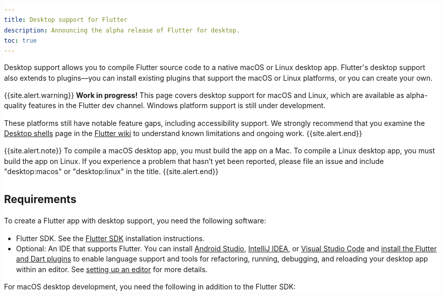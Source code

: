 ```yaml
---
title: Desktop support for Flutter
description: Announcing the alpha release of Flutter for desktop.
toc: true
---
```


Desktop support allows you to compile Flutter source code
to a native macOS or Linux desktop app. Flutter's desktop
support also extends to plugins&mdash;you can install 
existing plugins that support the macOS or Linux platforms,
or you can create your own.

{{site.alert.warning}}
  **Work in progress!**
  This page covers desktop support for macOS and Linux,
  which are available as alpha-quality features in the Flutter dev channel.
  Windows platform support is still under development.

  These platforms still have notable feature gaps,
  including accessibility support.
  We strongly recommend that you examine the
  [Desktop shells][] page in the [Flutter wiki][]
  to understand known limitations and ongoing work.
{{site.alert.end}}

{{site.alert.note}}
  To compile a macOS desktop app, you must build the app on a Mac.
  To compile a Linux desktop app, you must build the app on Linux.
  If you experience a problem that hasn’t yet been reported,
  please file an issue and include
  "desktop:macos" or "desktop:linux" in the title.
{{site.alert.end}}


## Requirements

To create a Flutter app with desktop support, you need the
following software:

* Flutter SDK. See the
  [Flutter SDK][] installation instructions.
* Optional: An IDE that supports Flutter.
  You can install [Android Studio][], [IntelliJ IDEA][],
  or [Visual Studio Code][] and
  [install the Flutter and Dart plugins][]
  to enable language support and tools for refactoring,
  running, debugging, and reloading your desktop app
  within an editor. See [setting up an editor][]
  for more details.

For macOS desktop development,
you need the following in addition to the Flutter SDK:


[Android Studio]: {{site.android-dev}}/studio/install
[App Sandbox]: https://developer.apple.com/documentation/security/app_sandbox
[App Store]: https://developer.apple.com/app-store/submissions/
[Build and release an iOS app]: /docs/deployment/ios
[Build and release a Linux desktop app]: /docs/deployment/linux
[Clang]: https://clang.llvm.org/
[CMake]: https://cmake.org/
[CocoaPods]: https://cocoapods.org/
[`connectivity`]: {{site.pub}}/packages/connectivity
[Desktop shells]: {{site.repo.flutter}}/wiki/Desktop-shells
[Developing packages and plugins]: /docs/development/packages-and-plugins/developing-packages
[Federated Plugin proposal]: /go/federated-plugins
[Federated plugins]: /docs/development/packages-and-plugins/developing-packages#federated-plugins
[creating a new Flutter project]: /docs/get-started/test-drive
[Entitlements]: https://developer.apple.com/documentation/bundleresources/entitlements
[file an issue]: {{site.github}}/flutter/flutter/issues/new?title=[desktop]:+%3Cdescribe+issue+here%3E&labels=%E2%98%B8+platform-desktop&body=Describe+your+issue+and+include+the+command+you%27re+running,+flutter_desktop%20version,+browser+version
[`file_chooser`]: {{site.github}}/google/flutter-desktop-embedding/tree/master/plugins/file_chooser
[Flutter SDK]: /docs/get-started/install
[Flutter wiki]: {{site.repo.flutter}}/wiki/
[flutter-desktop-embedding]: {{site.github}}/google/flutter-desktop-embedding/tree/master/plugins#dart
[GTK development headers]: https://developer.gnome.org/gtk3/3.2/gtk-getting-started.html
[Hardened Runtime]: https://developer.apple.com/documentation/security/hardened_runtime
[How to write a Flutter web plugin, part 2]: https://medium.com/flutter/how-to-write-a-flutter-web-plugin-part-2-afdddb69ece6
[install the Flutter and Dart plugins]: /docs/get-started/editor
[Installing snapd]: https://snapcraft.io/docs/installing-snapd
[IntelliJ IDEA]: https://www.jetbrains.com/idea/download/
[Linux packages]: {{site.pub}}/flutter/packages?platform=linux
[macOS packages]: {{site.pub}}/flutter/packages?platform=macos
[`menubar`]: {{site.github}}/google/flutter-desktop-embedding/tree/master/plugins/menubar
[Modern Flutter Plugin Development]: {{site.medium}}/flutter/modern-flutter-plugin-development-4c3ee015cf5a
[Ninja build]: https://ninja-build.org/
[`path_provider`]: {{site.pub}}/packages/path_provider
[Photo Search app]: {{site.repo.organization}}/samples/tree/master/experimental/desktop_photo_search
[pkg-config]: https://www.freedesktop.org/wiki/Software/pkg-config/
[README]: {{site.github}}/flutter/gallery#flutter-gallery
[repo]: {{site.github}}/flutter/flutter/tree/master/dev/integration_tests/flutter_gallery
[running web app]: https://flutter.github.io/gallery/#/
[setting up an editor]: /docs/get-started/editor
[`shared_preferences`]: {{site.pub}}/packages/shared_preferences
[Snap Store]: https://snapcraft.io/store
[snapd]: https://snapcraft.io/flutter
[`url_launcher`]: {{site.pub}}/packages/url_launcher
[using packages]: /docs/development/packages-and-plugins/using-packages
[Visual Studio Code]: /docs/development/tools/vs-code
[web support]: /docs/get-started/web
[Xcode]: https://developer.apple.com/xcode/
[Write a Flutter desktop application]: https://codelabs.developers.google.com/codelabs/flutter-github-graphql-client/index.html